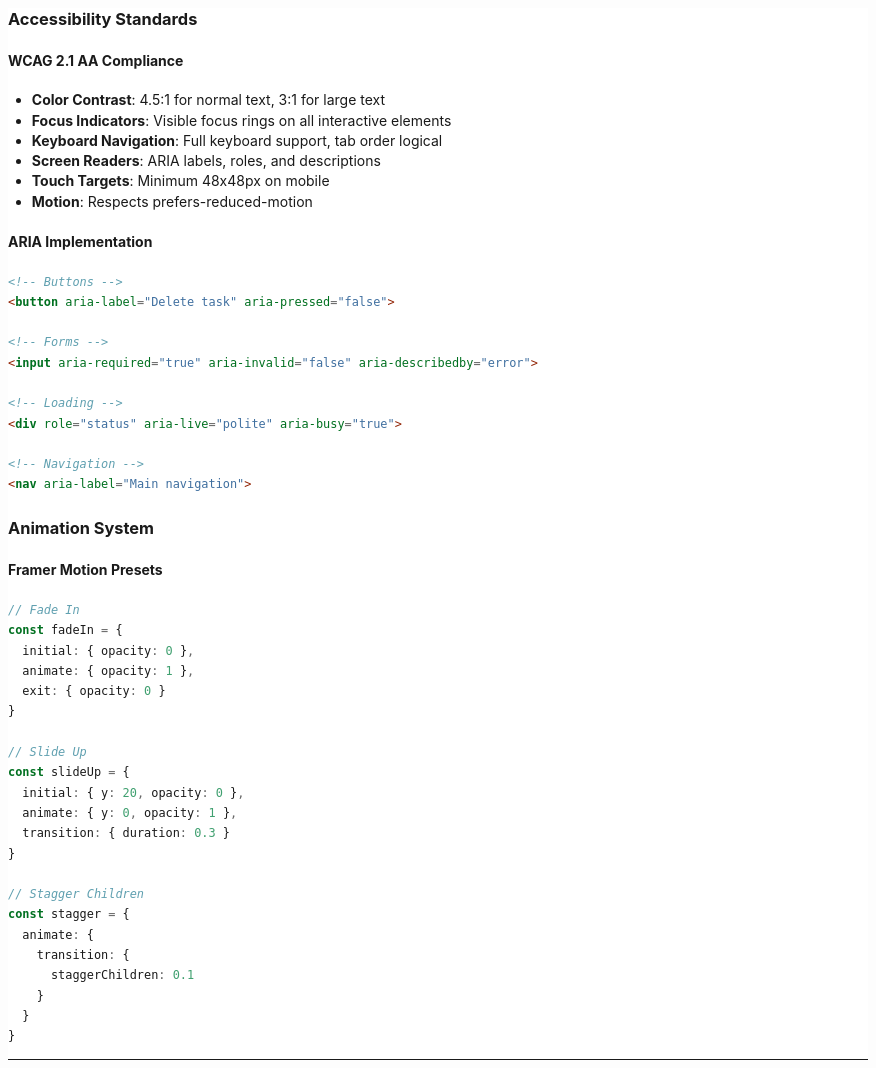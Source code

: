 ### Accessibility Standards

#### WCAG 2.1 AA Compliance
- **Color Contrast**: 4.5:1 for normal text, 3:1 for large text
- **Focus Indicators**: Visible focus rings on all interactive elements
- **Keyboard Navigation**: Full keyboard support, tab order logical
- **Screen Readers**: ARIA labels, roles, and descriptions
- **Touch Targets**: Minimum 48x48px on mobile
- **Motion**: Respects prefers-reduced-motion

#### ARIA Implementation
```html
<!-- Buttons -->
<button aria-label="Delete task" aria-pressed="false">

<!-- Forms -->
<input aria-required="true" aria-invalid="false" aria-describedby="error">

<!-- Loading -->
<div role="status" aria-live="polite" aria-busy="true">

<!-- Navigation -->
<nav aria-label="Main navigation">
```

### Animation System

#### Framer Motion Presets
```typescript
// Fade In
const fadeIn = {
  initial: { opacity: 0 },
  animate: { opacity: 1 },
  exit: { opacity: 0 }
}

// Slide Up
const slideUp = {
  initial: { y: 20, opacity: 0 },
  animate: { y: 0, opacity: 1 },
  transition: { duration: 0.3 }
}

// Stagger Children
const stagger = {
  animate: {
    transition: {
      staggerChildren: 0.1
    }
  }
}
```

---